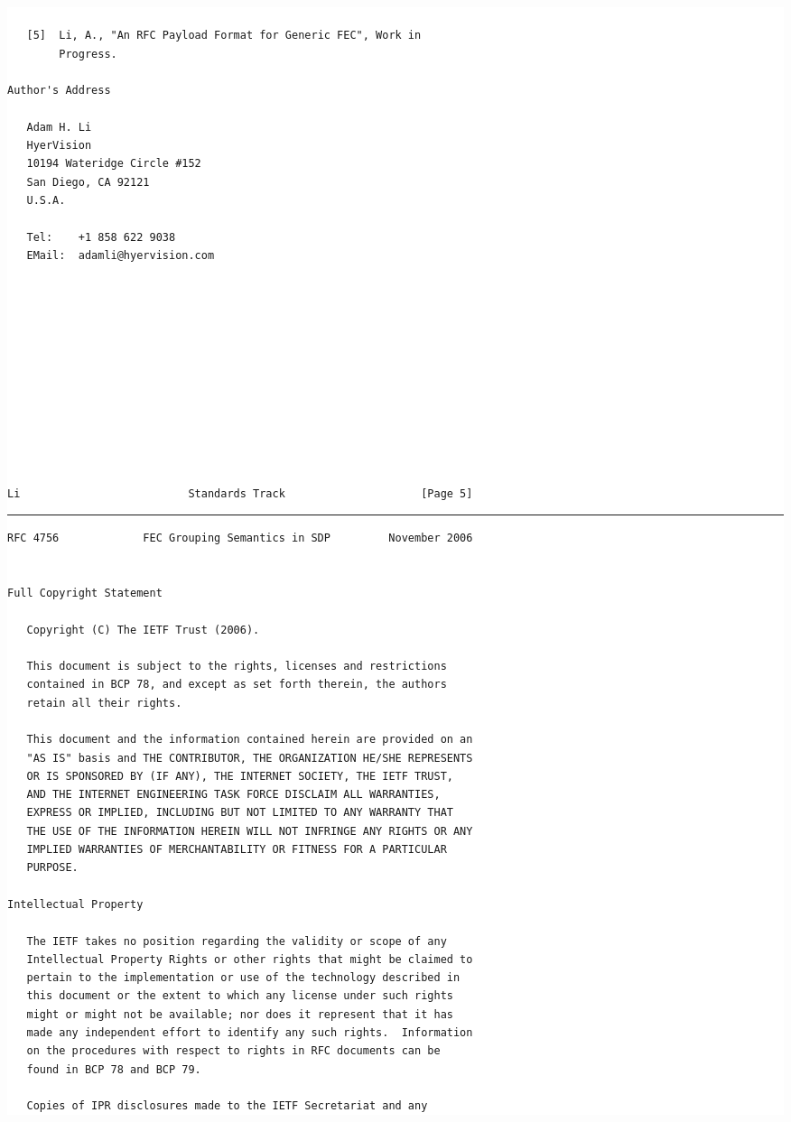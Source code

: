 ``` newpage

   [5]  Li, A., "An RFC Payload Format for Generic FEC", Work in
        Progress.

Author's Address

   Adam H. Li
   HyerVision
   10194 Wateridge Circle #152
   San Diego, CA 92121
   U.S.A.

   Tel:    +1 858 622 9038
   EMail:  adamli@hyervision.com












Li                          Standards Track                     [Page 5]
```

------------------------------------------------------------------------

``` newpage
RFC 4756             FEC Grouping Semantics in SDP         November 2006


Full Copyright Statement

   Copyright (C) The IETF Trust (2006).

   This document is subject to the rights, licenses and restrictions
   contained in BCP 78, and except as set forth therein, the authors
   retain all their rights.

   This document and the information contained herein are provided on an
   "AS IS" basis and THE CONTRIBUTOR, THE ORGANIZATION HE/SHE REPRESENTS
   OR IS SPONSORED BY (IF ANY), THE INTERNET SOCIETY, THE IETF TRUST,
   AND THE INTERNET ENGINEERING TASK FORCE DISCLAIM ALL WARRANTIES,
   EXPRESS OR IMPLIED, INCLUDING BUT NOT LIMITED TO ANY WARRANTY THAT
   THE USE OF THE INFORMATION HEREIN WILL NOT INFRINGE ANY RIGHTS OR ANY
   IMPLIED WARRANTIES OF MERCHANTABILITY OR FITNESS FOR A PARTICULAR
   PURPOSE.

Intellectual Property

   The IETF takes no position regarding the validity or scope of any
   Intellectual Property Rights or other rights that might be claimed to
   pertain to the implementation or use of the technology described in
   this document or the extent to which any license under such rights
   might or might not be available; nor does it represent that it has
   made any independent effort to identify any such rights.  Information
   on the procedures with respect to rights in RFC documents can be
   found in BCP 78 and BCP 79.

   Copies of IPR disclosures made to the IETF Secretariat and any
```